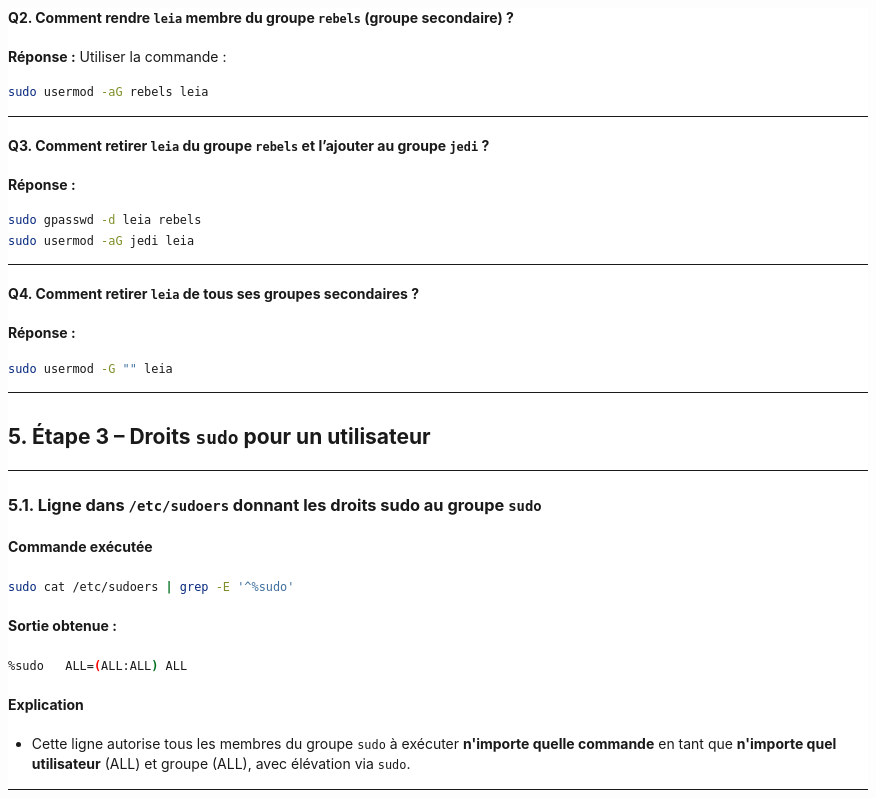 
#### **Q2. Comment rendre `leia` membre du groupe `rebels` (groupe secondaire) ?**

**Réponse :**
Utiliser la commande :

```bash
sudo usermod -aG rebels leia
```

---

#### **Q3. Comment retirer `leia` du groupe `rebels` et l’ajouter au groupe `jedi` ?**

**Réponse :**

```bash
sudo gpasswd -d leia rebels
sudo usermod -aG jedi leia
```

---

#### **Q4. Comment retirer `leia` de tous ses groupes secondaires ?**

**Réponse :**

```bash
sudo usermod -G "" leia
```

---

## **5. Étape 3 – Droits `sudo` pour un utilisateur**

---

### **5.1. Ligne dans `/etc/sudoers` donnant les droits sudo au groupe `sudo`**

#### **Commande exécutée**

```bash
sudo cat /etc/sudoers | grep -E '^%sudo'
```

#### **Sortie obtenue :**

```bash
%sudo   ALL=(ALL:ALL) ALL
```

#### **Explication**

- Cette ligne autorise tous les membres du groupe `sudo` à exécuter **n'importe quelle commande** en tant que **n'importe quel utilisateur** (ALL) et groupe (ALL), avec élévation via `sudo`.

---
